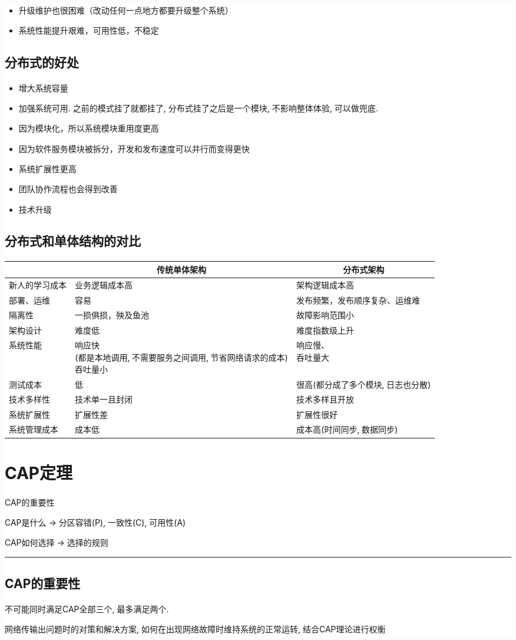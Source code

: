 * 升级维护也很困难（改动任何一点地方都要升级整个系统）

* 系统性能提升艰难，可用性低，不稳定

## 分布式的好处

* 增大系统容量

* 加强系统可用. 之前的模式挂了就都挂了, 分布式挂了之后是一个模块, 不影响整体体验, 可以做兜底.
* 因为模块化，所以系统模块重用度更高

* 因为软件服务模块被拆分，开发和发布速度可以并行而变得更快

* 系统扩展性更高

* 团队协作流程也会得到改善

* 技术升级

## 分布式和单体结构的对比

|                | 传统单体架构                                                 | 分布式架构                         |
| -------------- | ------------------------------------------------------------ | ---------------------------------- |
| 新人的学习成本 | 业务逻辑成本高                                               | 架构逻辑成本高                     |
| 部署、运维     | 容易                                                         | 发布频繁，发布顺序复杂、运维难     |
| 隔离性         | 一损俱损，殃及鱼池                                           | 故障影响范围小                     |
| 架构设计       | 难度低                                                       | 难度指数级上升                     |
| 系统性能       | 响应快<br />(都是本地调用, 不需要服务之间调用, 节省网络请求的成本)<br />吞吐量小 | 响应慢、<br />呑吐量大             |
| 测试成本       | 低                                                           | 很高(都分成了多个模块, 日志也分散) |
| 技术多样性     | 技术单一且封闭                                               | 技术多样且开放                     |
| 系统扩展性     | 扩展性差                                                     | 扩展性很好                         |
| 系统管理成本   | 成本低                                                       | 成本高(时间同步, 数据同步)         |

# CAP定理

CAP的重要性

CAP是什么 -> 分区容错(P), 一致性(C), 可用性(A)

CAP如何选择 -> 选择的规则

---

## CAP的重要性

不可能同时满足CAP全部三个, 最多满足两个. 

网络传输出问题时的对策和解决方案, 如何在出现网络故障时维持系统的正常运转, 结合CAP理论进行权衡
